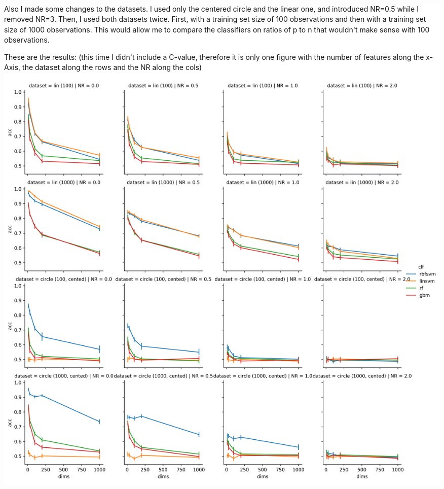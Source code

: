 Also I made some changes to the datasets. I used only the centered circle and the
linear one, and introduced NR=0.5 while I removed NR=3. Then, I used both
datasets twice. First, with a training set size of 100 observations and then
with a training set size of 1000 observations. This would allow me to compare
the classifiers on ratios of p to n that wouldn't make sense with 100
observations.

These are the results: (this time I didn't include a C-value, therefore it is
only one figure with the number of features along the x-Axis, the dataset along
the rows and the NR along the cols)

<div style="text-align: center">
    <img src="/assets/img/svm_comp/cl_comp.png">
</div>
